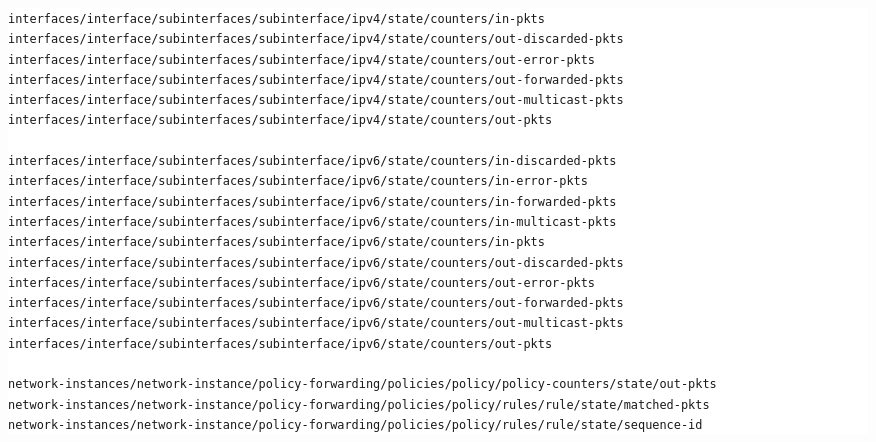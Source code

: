```
interfaces/interface/subinterfaces/subinterface/ipv4/state/counters/in-pkts
interfaces/interface/subinterfaces/subinterface/ipv4/state/counters/out-discarded-pkts
interfaces/interface/subinterfaces/subinterface/ipv4/state/counters/out-error-pkts
interfaces/interface/subinterfaces/subinterface/ipv4/state/counters/out-forwarded-pkts
interfaces/interface/subinterfaces/subinterface/ipv4/state/counters/out-multicast-pkts
interfaces/interface/subinterfaces/subinterface/ipv4/state/counters/out-pkts

interfaces/interface/subinterfaces/subinterface/ipv6/state/counters/in-discarded-pkts
interfaces/interface/subinterfaces/subinterface/ipv6/state/counters/in-error-pkts
interfaces/interface/subinterfaces/subinterface/ipv6/state/counters/in-forwarded-pkts
interfaces/interface/subinterfaces/subinterface/ipv6/state/counters/in-multicast-pkts
interfaces/interface/subinterfaces/subinterface/ipv6/state/counters/in-pkts
interfaces/interface/subinterfaces/subinterface/ipv6/state/counters/out-discarded-pkts
interfaces/interface/subinterfaces/subinterface/ipv6/state/counters/out-error-pkts
interfaces/interface/subinterfaces/subinterface/ipv6/state/counters/out-forwarded-pkts
interfaces/interface/subinterfaces/subinterface/ipv6/state/counters/out-multicast-pkts
interfaces/interface/subinterfaces/subinterface/ipv6/state/counters/out-pkts

network-instances/network-instance/policy-forwarding/policies/policy/policy-counters/state/out-pkts
network-instances/network-instance/policy-forwarding/policies/policy/rules/rule/state/matched-pkts
network-instances/network-instance/policy-forwarding/policies/policy/rules/rule/state/sequence-id
```
